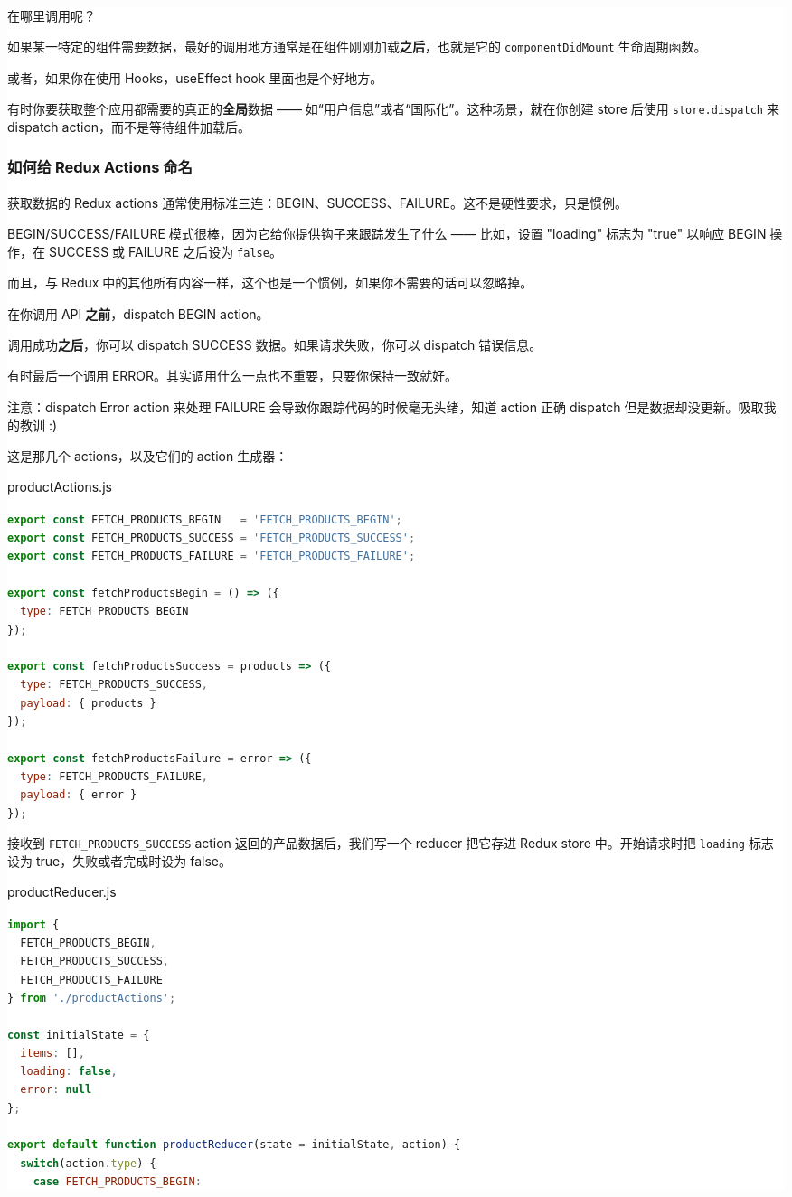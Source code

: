 在哪里调用呢？

如果某一特定的组件需要数据，最好的调用地方通常是在组件刚刚加载**之后**，也就是它的 `componentDidMount` 生命周期函数。

或者，如果你在使用 Hooks，useEffect hook 里面也是个好地方。

有时你要获取整个应用都需要的真正的**全局**数据 —— 如“用户信息”或者“国际化”。这种场景，就在你创建 store 后使用 `store.dispatch` 来 dispatch action，而不是等待组件加载后。

### 如何给 Redux Actions 命名

获取数据的 Redux actions 通常使用标准三连：BEGIN、SUCCESS、FAILURE。这不是硬性要求，只是惯例。

BEGIN/SUCCESS/FAILURE 模式很棒，因为它给你提供钩子来跟踪发生了什么 —— 比如，设置 "loading" 标志为 "true" 以响应 BEGIN 操作，在 SUCCESS 或 FAILURE 之后设为 `false`。

而且，与 Redux 中的其他所有内容一样，这个也是一个惯例，如果你不需要的话可以忽略掉。

在你调用 API **之前**，dispatch BEGIN action。

调用成功**之后**，你可以 dispatch SUCCESS 数据。如果请求失败，你可以 dispatch 错误信息。

有时最后一个调用 ERROR。其实调用什么一点也不重要，只要你保持一致就好。

注意：dispatch Error action 来处理 FAILURE 会导致你跟踪代码的时候毫无头绪，知道 action 正确 dispatch 但是数据却没更新。吸取我的教训 :)

这是那几个 actions，以及它们的 action 生成器：

productActions.js

```js
export const FETCH_PRODUCTS_BEGIN   = 'FETCH_PRODUCTS_BEGIN';
export const FETCH_PRODUCTS_SUCCESS = 'FETCH_PRODUCTS_SUCCESS';
export const FETCH_PRODUCTS_FAILURE = 'FETCH_PRODUCTS_FAILURE';

export const fetchProductsBegin = () => ({
  type: FETCH_PRODUCTS_BEGIN
});

export const fetchProductsSuccess = products => ({
  type: FETCH_PRODUCTS_SUCCESS,
  payload: { products }
});

export const fetchProductsFailure = error => ({
  type: FETCH_PRODUCTS_FAILURE,
  payload: { error }
});
```

接收到 `FETCH_PRODUCTS_SUCCESS` action 返回的产品数据后，我们写一个 reducer 把它存进 Redux store 中。开始请求时把 `loading` 标志设为 true，失败或者完成时设为 false。

productReducer.js

```js
import {
  FETCH_PRODUCTS_BEGIN,
  FETCH_PRODUCTS_SUCCESS,
  FETCH_PRODUCTS_FAILURE
} from './productActions';

const initialState = {
  items: [],
  loading: false,
  error: null
};

export default function productReducer(state = initialState, action) {
  switch(action.type) {
    case FETCH_PRODUCTS_BEGIN:
```